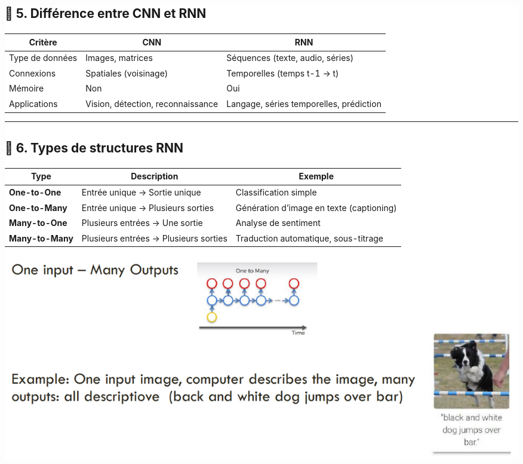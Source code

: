 
## 🔹 5. Différence entre CNN et RNN

| Critère         | CNN                               | RNN                                     |
| --------------- | --------------------------------- | --------------------------------------- |
| Type de données | Images, matrices                  | Séquences (texte, audio, séries)        |
| Connexions      | Spatiales (voisinage)             | Temporelles (temps t-1 → t)             |
| Mémoire         | Non                               | Oui                                     |
| Applications    | Vision, détection, reconnaissance | Langage, séries temporelles, prédiction |

---

## 🔹 6. Types de structures RNN

| Type             | Description                           | Exemple                                  |
| ---------------- | ------------------------------------- | ---------------------------------------- |
| **One-to-One**   | Entrée unique → Sortie unique         | Classification simple                    |
| **One-to-Many**  | Entrée unique → Plusieurs sorties     | Génération d’image en texte (captioning) |
| **Many-to-One**  | Plusieurs entrées → Une sortie        | Analyse de sentiment                     |
| **Many-to-Many** | Plusieurs entrées → Plusieurs sorties | Traduction automatique, sous-titrage     |

![One to Many](./Image/O2M.png)
